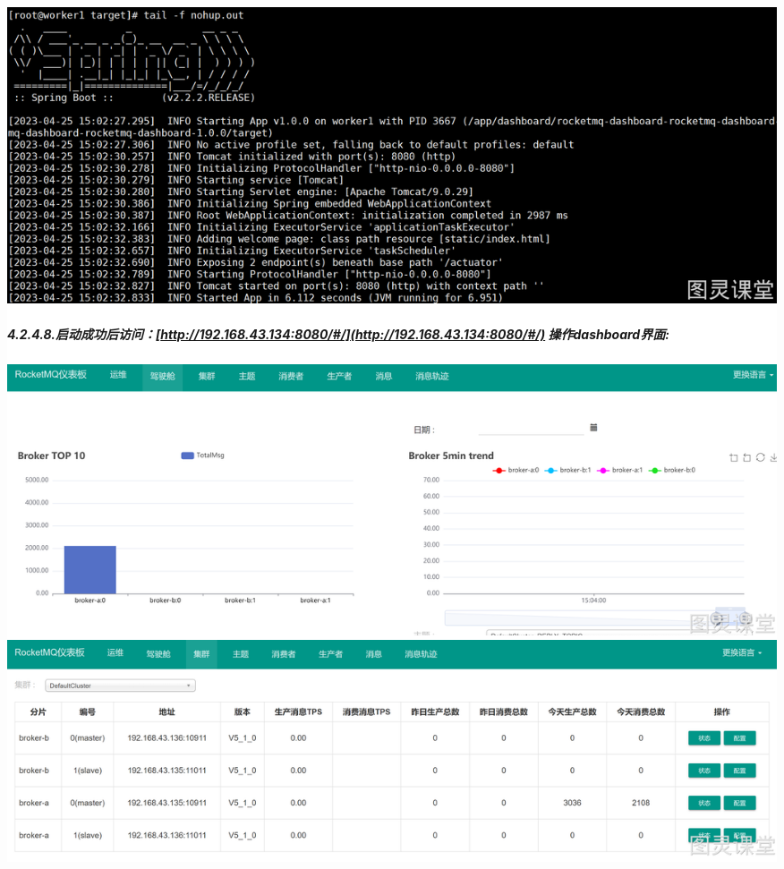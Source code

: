 ![image.png](./img/U7oNw09TxmhWUJpv/1682406205434-9586ea01-f1e6-4488-b295-f4d87527229f-978176.png)

##### 4.2.4.8.启动成功后访问：[http://192.168.43.134:8080/#/](http://192.168.43.134:8080/#/)  操作dashboard界面:
![image.png](./img/U7oNw09TxmhWUJpv/1682406282646-a19f4c6b-eb46-485c-8a44-578992a7c274-467545.png)
![image.png](./img/U7oNw09TxmhWUJpv/1682406292904-2d0c7cf1-d436-430a-870a-0d72bc23b350-193791.png)
